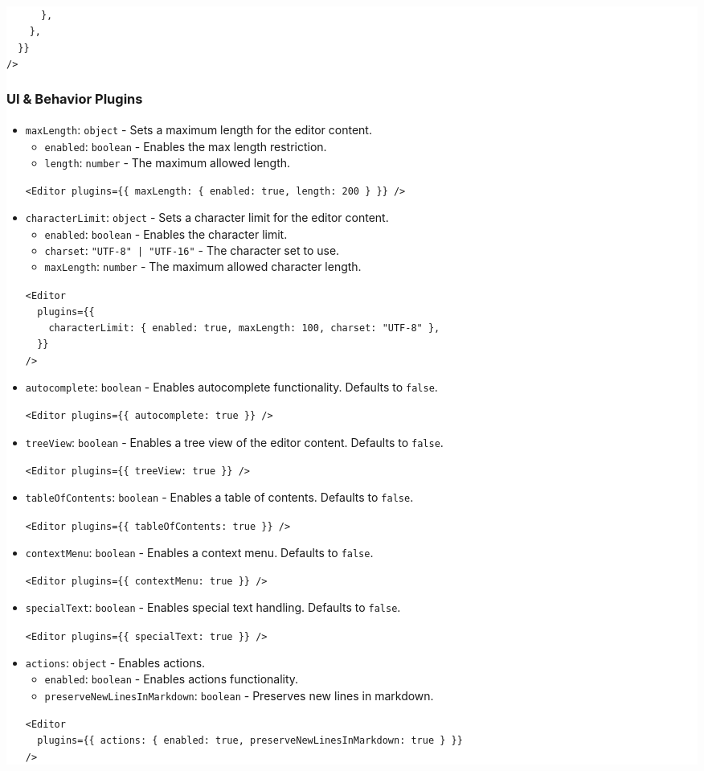   ```tsx
        },
      },
    }}
  />
  ```

### UI & Behavior Plugins

- `maxLength`: `object` - Sets a maximum length for the editor content.
  - `enabled`: `boolean` - Enables the max length restriction.
  - `length`: `number` - The maximum allowed length.
  ```tsx
  <Editor plugins={{ maxLength: { enabled: true, length: 200 } }} />
  ```
- `characterLimit`: `object` - Sets a character limit for the editor content.
  - `enabled`: `boolean` - Enables the character limit.
  - `charset`: `"UTF-8" | "UTF-16"` - The character set to use.
  - `maxLength`: `number` - The maximum allowed character length.
  ```tsx
  <Editor
    plugins={{
      characterLimit: { enabled: true, maxLength: 100, charset: "UTF-8" },
    }}
  />
  ```
- `autocomplete`: `boolean` - Enables autocomplete functionality. Defaults to `false`.
  ```tsx
  <Editor plugins={{ autocomplete: true }} />
  ```
- `treeView`: `boolean` - Enables a tree view of the editor content. Defaults to `false`.
  ```tsx
  <Editor plugins={{ treeView: true }} />
  ```
- `tableOfContents`: `boolean` - Enables a table of contents. Defaults to `false`.
  ```tsx
  <Editor plugins={{ tableOfContents: true }} />
  ```
- `contextMenu`: `boolean` - Enables a context menu. Defaults to `false`.
  ```tsx
  <Editor plugins={{ contextMenu: true }} />
  ```
- `specialText`: `boolean` - Enables special text handling. Defaults to `false`.
  ```tsx
  <Editor plugins={{ specialText: true }} />
  ```
- `actions`: `object` - Enables actions.
  - `enabled`: `boolean` - Enables actions functionality.
  - `preserveNewLinesInMarkdown`: `boolean` - Preserves new lines in markdown.
  ```tsx
  <Editor
    plugins={{ actions: { enabled: true, preserveNewLinesInMarkdown: true } }}
  />
  ```
